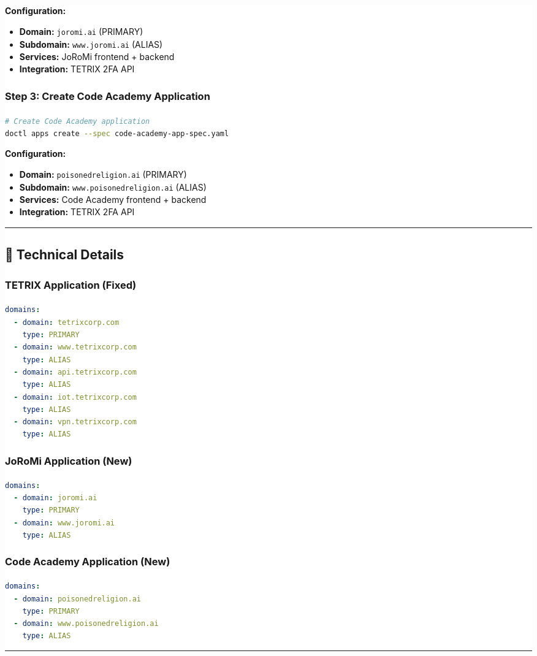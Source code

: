 **Configuration:**
- **Domain:** `joromi.ai` (PRIMARY)
- **Subdomain:** `www.joromi.ai` (ALIAS)
- **Services:** JoRoMi frontend + backend
- **Integration:** TETRIX 2FA API

### **Step 3: Create Code Academy Application**

```bash
# Create Code Academy application
doctl apps create --spec code-academy-app-spec.yaml
```

**Configuration:**
- **Domain:** `poisonedreligion.ai` (PRIMARY)
- **Subdomain:** `www.poisonedreligion.ai` (ALIAS)
- **Services:** Code Academy frontend + backend
- **Integration:** TETRIX 2FA API

---

## 🔧 **Technical Details**

### **TETRIX Application (Fixed)**

```yaml
domains:
  - domain: tetrixcorp.com
    type: PRIMARY
  - domain: www.tetrixcorp.com
    type: ALIAS
  - domain: api.tetrixcorp.com
    type: ALIAS
  - domain: iot.tetrixcorp.com
    type: ALIAS
  - domain: vpn.tetrixcorp.com
    type: ALIAS
```

### **JoRoMi Application (New)**

```yaml
domains:
  - domain: joromi.ai
    type: PRIMARY
  - domain: www.joromi.ai
    type: ALIAS
```

### **Code Academy Application (New)**

```yaml
domains:
  - domain: poisonedreligion.ai
    type: PRIMARY
  - domain: www.poisonedreligion.ai
    type: ALIAS
```

---